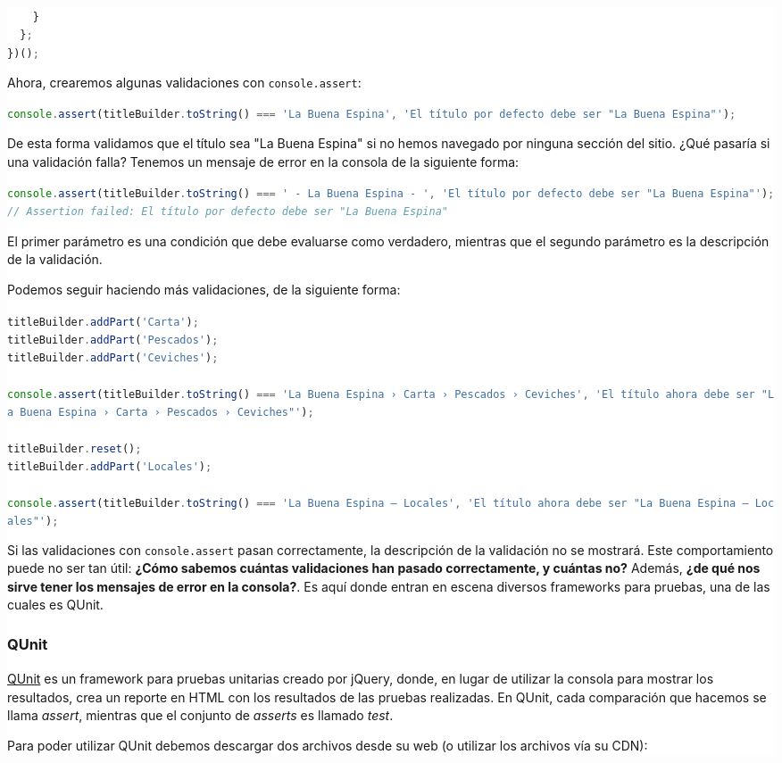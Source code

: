 ```javascript
    }
  };
})();
```

Ahora, crearemos algunas validaciones con `console.assert`:

```javascript
console.assert(titleBuilder.toString() === 'La Buena Espina', 'El título por defecto debe ser "La Buena Espina"');
```

De esta forma validamos que el título sea "La Buena Espina" si no hemos navegado por ninguna sección del sitio. ¿Qué pasaría si una validación falla? Tenemos un mensaje de error en la consola de la siguiente forma:

```javascript
console.assert(titleBuilder.toString() === ' - La Buena Espina - ', 'El título por defecto debe ser "La Buena Espina"');
// Assertion failed: El título por defecto debe ser "La Buena Espina" 
```

El primer parámetro es una condición que debe evaluarse como verdadero, mientras que el segundo parámetro es la descripción de la validación.

Podemos seguir haciendo más validaciones, de la siguiente forma:

```javascript
titleBuilder.addPart('Carta');
titleBuilder.addPart('Pescados');
titleBuilder.addPart('Ceviches');

console.assert(titleBuilder.toString() === 'La Buena Espina › Carta › Pescados › Ceviches', 'El título ahora debe ser "La Buena Espina › Carta › Pescados › Ceviches"');

titleBuilder.reset();
titleBuilder.addPart('Locales');

console.assert(titleBuilder.toString() === 'La Buena Espina — Locales', 'El título ahora debe ser "La Buena Espina — Locales"');
```

Si las validaciones con `console.assert` pasan correctamente, la descripción de la validación no se mostrará. Este comportamiento puede no ser tan útil: __¿Cómo sabemos cuántas validaciones han pasado correctamente, y cuántas no?__ Además, __¿de qué nos sirve tener los mensajes de error en la consola?__. Es aquí donde entran en escena diversos frameworks para pruebas, una de las cuales es QUnit.

### QUnit

[QUnit](http://qunitjs.com/) es un framework para pruebas unitarias creado por jQuery, donde, en lugar de utilizar la consola para mostrar los resultados, crea un reporte en HTML con los resultados de las pruebas realizadas. En QUnit, cada comparación que hacemos se llama *assert*, mientras que el conjunto de *asserts* es llamado *test*.

Para poder utilizar QUnit debemos descargar dos archivos desde su web (o utilizar los archivos vía su CDN):
